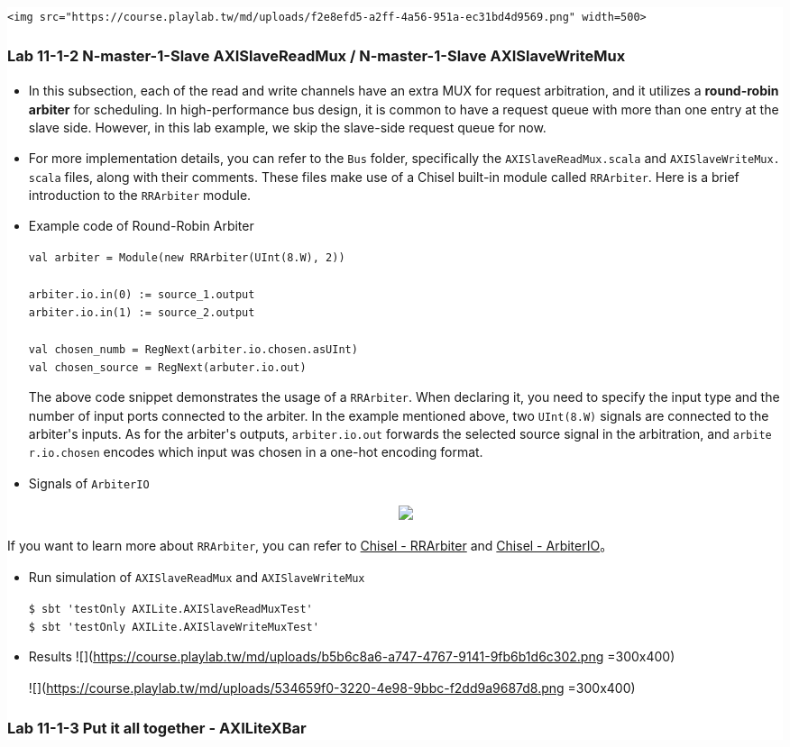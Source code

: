    <img src="https://course.playlab.tw/md/uploads/f2e8efd5-a2ff-4a56-951a-ec31bd4d9569.png" width=500>
    

### Lab 11-1-2 N-master-1-Slave AXISlaveReadMux / N-master-1-Slave AXISlaveWriteMux

- In this subsection, each of the read and write channels have an extra MUX for request arbitration, and it utilizes a **round-robin arbiter** for scheduling. In high-performance bus design, it is common to have a request queue with more than one entry at the slave side. However, in this lab example, we skip the slave-side request queue for now. 

- For more implementation details, you can refer to the `Bus` folder, specifically the `AXISlaveReadMux.scala` and `AXISlaveWriteMux.scala` files, along with their comments. These files make use of a Chisel built-in module called `RRArbiter`. Here is a brief introduction to the `RRArbiter` module.

- Example code of Round-Robin Arbiter

    ```scala=
    val arbiter = Module(new RRArbiter(UInt(8.W), 2))
    
    arbiter.io.in(0) := source_1.output
    arbiter.io.in(1) := source_2.output
    
    val chosen_numb = RegNext(arbiter.io.chosen.asUInt)
    val chosen_source = RegNext(arbuter.io.out)
    ```
    
    The above code snippet demonstrates the usage of a `RRArbiter`. When declaring it, you need to specify the input type and the number of input ports connected to the arbiter. In the example mentioned above, two `UInt(8.W)` signals are connected to the arbiter's inputs. As for the arbiter's outputs, `arbiter.io.out` forwards the selected source signal in the arbitration, and `arbiter.io.chosen` encodes which input was chosen in a one-hot encoding format.

- Signals of `ArbiterIO`

    <p style="text-align:center"><img src="https://course.playlab.tw/md/uploads/80c8b190-c9ca-4a2b-9602-c8ec7146670d.png" width=600></p>
    

If you want to learn more about `RRArbiter`, you can refer to [Chisel - RRArbiter](https://www.chisel-lang.org/api/latest/chisel3/util/RRArbiter.html) and [Chisel - ArbiterIO](https://www.chisel-lang.org/api/latest/chisel3/util/ArbiterIO.html)。


- Run simulation of `AXISlaveReadMux` and `AXISlaveWriteMux`
    ```shell
    $ sbt 'testOnly AXILite.AXISlaveReadMuxTest'
    $ sbt 'testOnly AXILite.AXISlaveWriteMuxTest'
    ```
- Results
    ![](https://course.playlab.tw/md/uploads/b5b6c8a6-a747-4767-9141-9fb6b1d6c302.png =300x400)

    ![](https://course.playlab.tw/md/uploads/534659f0-3220-4e98-9bbc-f2dd9a9687d8.png =300x400)


### Lab 11-1-3 Put it all together - AXILiteXBar 
